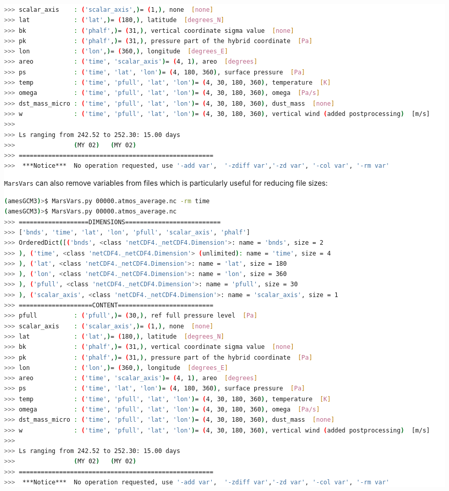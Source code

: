 ```bash
>>> scalar_axis    : ('scalar_axis',)= (1,), none  [none]
>>> lat            : ('lat',)= (180,), latitude  [degrees_N]
>>> bk             : ('phalf',)= (31,), vertical coordinate sigma value  [none]
>>> pk             : ('phalf',)= (31,), pressure part of the hybrid coordinate  [Pa]
>>> lon            : ('lon',)= (360,), longitude  [degrees_E]
>>> areo           : ('time', 'scalar_axis')= (4, 1), areo  [degrees]
>>> ps             : ('time', 'lat', 'lon')= (4, 180, 360), surface pressure  [Pa]
>>> temp           : ('time', 'pfull', 'lat', 'lon')= (4, 30, 180, 360), temperature  [K]
>>> omega          : ('time', 'pfull', 'lat', 'lon')= (4, 30, 180, 360), omega  [Pa/s]
>>> dst_mass_micro : ('time', 'pfull', 'lat', 'lon')= (4, 30, 180, 360), dust_mass  [none]
>>> w              : ('time', 'pfull', 'lat', 'lon')= (4, 30, 180, 360), vertical wind (added postprocessing)  [m/s]
>>> 
>>> Ls ranging from 242.52 to 252.30: 15.00 days
>>>                (MY 02)   (MY 02)
>>> =====================================================
>>>  ***Notice***  No operation requested, use '-add var',  '-zdiff var','-zd var', '-col var', '-rm var' 
```

`MarsVars` can also remove variables from files which is particularly useful for reducing file sizes:

```bash
(amesGCM3)>$ MarsVars.py 00000.atmos_average.nc -rm time
(amesGCM3)>$ MarsVars.py 00000.atmos_average.nc
>>> ===================DIMENSIONS==========================
>>> ['bnds', 'time', 'lat', 'lon', 'pfull', 'scalar_axis', 'phalf']
>>> OrderedDict([('bnds', <class 'netCDF4._netCDF4.Dimension'>: name = 'bnds', size = 2
>>> ), ('time', <class 'netCDF4._netCDF4.Dimension'> (unlimited): name = 'time', size = 4
>>> ), ('lat', <class 'netCDF4._netCDF4.Dimension'>: name = 'lat', size = 180
>>> ), ('lon', <class 'netCDF4._netCDF4.Dimension'>: name = 'lon', size = 360
>>> ), ('pfull', <class 'netCDF4._netCDF4.Dimension'>: name = 'pfull', size = 30
>>> ), ('scalar_axis', <class 'netCDF4._netCDF4.Dimension'>: name = 'scalar_axis', size = 1
>>> ====================CONTENT==========================
>>> pfull          : ('pfull',)= (30,), ref full pressure level  [Pa]
>>> scalar_axis    : ('scalar_axis',)= (1,), none  [none]
>>> lat            : ('lat',)= (180,), latitude  [degrees_N]
>>> bk             : ('phalf',)= (31,), vertical coordinate sigma value  [none]
>>> pk             : ('phalf',)= (31,), pressure part of the hybrid coordinate  [Pa]
>>> lon            : ('lon',)= (360,), longitude  [degrees_E]
>>> areo           : ('time', 'scalar_axis')= (4, 1), areo  [degrees]
>>> ps             : ('time', 'lat', 'lon')= (4, 180, 360), surface pressure  [Pa]
>>> temp           : ('time', 'pfull', 'lat', 'lon')= (4, 30, 180, 360), temperature  [K]
>>> omega          : ('time', 'pfull', 'lat', 'lon')= (4, 30, 180, 360), omega  [Pa/s]
>>> dst_mass_micro : ('time', 'pfull', 'lat', 'lon')= (4, 30, 180, 360), dust_mass  [none]
>>> w              : ('time', 'pfull', 'lat', 'lon')= (4, 30, 180, 360), vertical wind (added postprocessing)  [m/s]
>>>
>>> Ls ranging from 242.52 to 252.30: 15.00 days
>>>                (MY 02)   (MY 02)
>>> =====================================================
>>>  ***Notice***  No operation requested, use '-add var',  '-zdiff var','-zd var', '-col var', '-rm var' 
```
